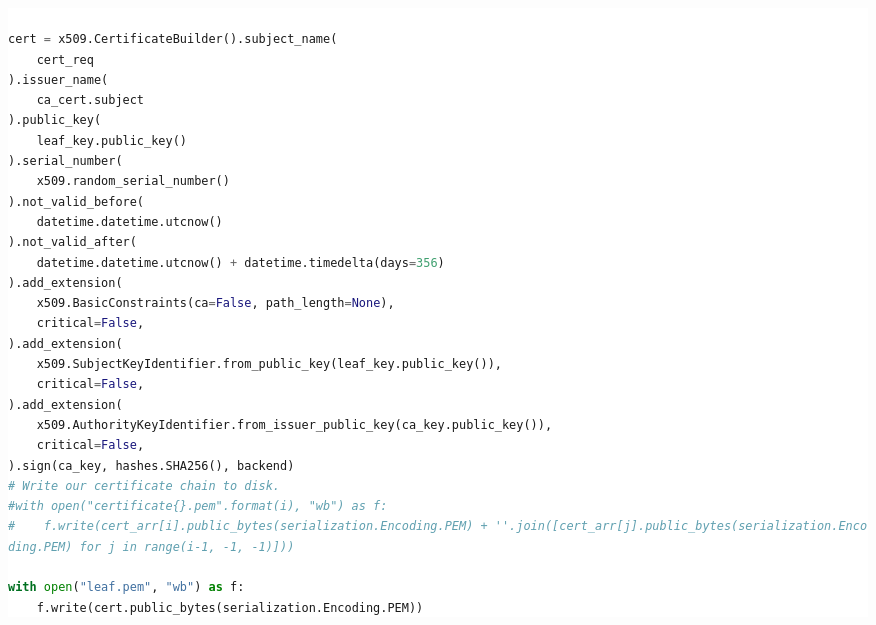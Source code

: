 ```python

cert = x509.CertificateBuilder().subject_name(
    cert_req
).issuer_name(
    ca_cert.subject
).public_key(
    leaf_key.public_key()
).serial_number(
    x509.random_serial_number()
).not_valid_before(
    datetime.datetime.utcnow()
).not_valid_after(
    datetime.datetime.utcnow() + datetime.timedelta(days=356)
).add_extension(
    x509.BasicConstraints(ca=False, path_length=None),
    critical=False,
).add_extension(
    x509.SubjectKeyIdentifier.from_public_key(leaf_key.public_key()),
    critical=False,
).add_extension(
    x509.AuthorityKeyIdentifier.from_issuer_public_key(ca_key.public_key()),
    critical=False,
).sign(ca_key, hashes.SHA256(), backend)
# Write our certificate chain to disk.
#with open("certificate{}.pem".format(i), "wb") as f:
#    f.write(cert_arr[i].public_bytes(serialization.Encoding.PEM) + ''.join([cert_arr[j].public_bytes(serialization.Encoding.PEM) for j in range(i-1, -1, -1)]))

with open("leaf.pem", "wb") as f:
    f.write(cert.public_bytes(serialization.Encoding.PEM))
```